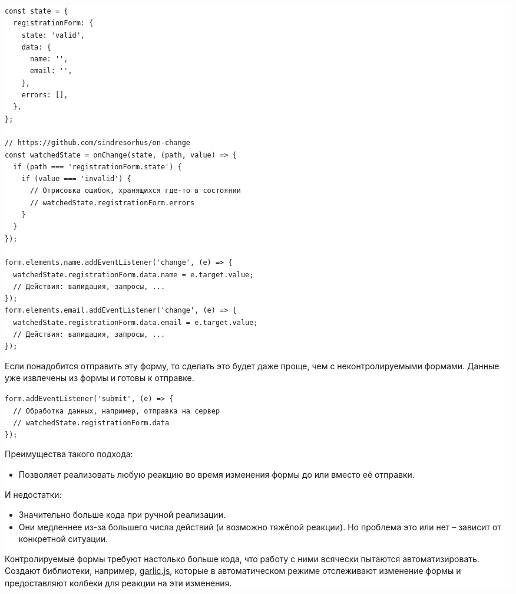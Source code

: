 ```
const state = {
  registrationForm: {
    state: 'valid',
    data: {
      name: '',
      email: '',
    },
    errors: [],
  },
};

// https://github.com/sindresorhus/on-change
const watchedState = onChange(state, (path, value) => {
  if (path === 'registrationForm.state') {
    if (value === 'invalid') {
      // Отрисовка ошибок, хранящихся где-то в состоянии
      // watchedState.registrationForm.errors
    }
  }
});

form.elements.name.addEventListener('change', (e) => {
  watchedState.registrationForm.data.name = e.target.value;
  // Действия: валидация, запросы, ...
});
form.elements.email.addEventListener('change', (e) => {
  watchedState.registrationForm.data.email = e.target.value;
  // Действия: валидация, запросы, ...
});
```

Если понадобится отправить эту форму, то сделать это будет даже проще, чем с неконтролируемыми формами. Данные уже извлечены из формы и готовы к отправке.

```
form.addEventListener('submit', (e) => {
  // Обработка данных, например, отправка на сервер
  // watchedState.registrationForm.data
});
```

Преимущества такого подхода:

- Позволяет реализовать любую реакцию во время изменения формы до или вместо её отправки.

И недостатки:

- Значительно больше кода при ручной реализации.
- Они медленнее из-за большего числа действий (и возможно тяжёлой реакции). Но проблема это или нет – зависит от конкретной ситуации.

Контролируемые формы требуют настолько больше кода, что работу с ними всячески пытаются автоматизировать. Создают библиотеки, например, [garlic.js](https://github.com/guillaumepotier/Garlic.js), которые в автоматическом режиме отслеживают изменение формы и предоставляют колбеки для реакции на эти изменения.
